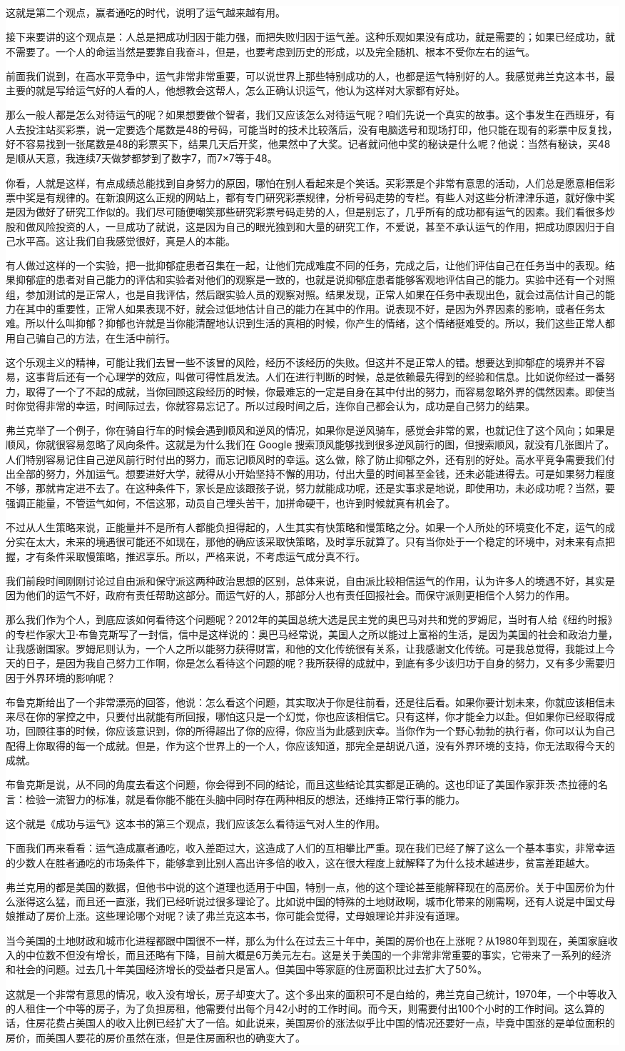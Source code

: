 这就是第二个观点，赢者通吃的时代，说明了运气越来越有用。

接下来要讲的这个观点是：人总是把成功归因于能力强，而把失败归因于运气差。这种乐观如果没有成功，就是需要的；如果已经成功，就不需要了。一个人的命运当然是要靠自我奋斗，但是，也要考虑到历史的形成，以及完全随机、根本不受你左右的运气。

前面我们说到，在高水平竞争中，运气非常非常重要，可以说世界上那些特别成功的人，也都是运气特别好的人。我感觉弗兰克这本书，最主要的就是写给运气好的人看的人，他想教会这帮人，怎么正确认识运气，他认为这样对大家都有好处。

那么一般人都是怎么对待运气的呢？如果想要做个智者，我们又应该怎么对待运气呢？咱们先说一个真实的故事。这个事发生在西班牙，有人去投注站买彩票，说一定要选个尾数是48的号码，可能当时的技术比较落后，没有电脑选号和现场打印，他只能在现有的彩票中反复找，好不容易找到一张尾数是48的彩票买下，结果几天后开奖，他果然中了大奖。记者就问他中奖的秘诀是什么呢？他说：当然有秘诀，买48是顺从天意，我连续7天做梦都梦到了数字7，而7×7等于48。

你看，人就是这样，有点成绩总能找到自身努力的原因，哪怕在别人看起来是个笑话。买彩票是个非常有意思的活动，人们总是愿意相信彩票中奖是有规律的。在新浪网这么正规的网站上，都有专门研究彩票规律，分析号码走势的专栏。有些人对这些分析津津乐道，就好像中奖是因为做好了研究工作似的。我们尽可随便嘲笑那些研究彩票号码走势的人，但是别忘了，几乎所有的成功都有运气的因素。我们看很多炒股和做风险投资的人，一旦成功了就说，这是因为自己的眼光独到和大量的研究工作，不爱说，甚至不承认运气的作用，把成功原因归于自己水平高。这让我们自我感觉很好，真是人的本能。

有人做过这样的一个实验，把一批抑郁症患者召集在一起，让他们完成难度不同的任务，完成之后，让他们评估自己在任务当中的表现。结果抑郁症的患者对自己能力的评估和实验者对他们的观察是一致的，也就是说抑郁症患者能够客观地评估自己的能力。实验中还有一个对照组，参加测试的是正常人，也是自我评估，然后跟实验人员的观察对照。结果发现，正常人如果在任务中表现出色，就会过高估计自己的能力在其中的重要性，正常人如果表现不好，就会过低地估计自己的能力在其中的作用。说表现不好，是因为外界因素的影响，或者任务太难。所以什么叫抑郁？抑郁也许就是当你能清醒地认识到生活的真相的时候，你产生的情绪，这个情绪挺难受的。所以，我们这些正常人都用自己骗自己的方法，在生活中前行。

这个乐观主义的精神，可能让我们去冒一些不该冒的风险，经历不该经历的失败。但这并不是正常人的错。想要达到抑郁症的境界并不容易，这事背后还有一个心理学的效应，叫做可得性启发法。人们在进行判断的时候，总是依赖最先得到的经验和信息。比如说你经过一番努力，取得了一个了不起的成就，当你回顾这段经历的时候，你最难忘的一定是自身在其中付出的努力，而容易忽略外界的偶然因素。即使当时你觉得非常的幸运，时间际过去，你就容易忘记了。所以过段时间之后，连你自己都会认为，成功是自己努力的结果。

弗兰克举了一个例子，你在骑自行车的时候会遇到顺风和逆风的情况，如果你是逆风骑车，感觉会非常的累，也就记住了这个风向；如果是顺风，你就很容易忽略了风向条件。这就是为什么我们在 Google 搜索顶风能够找到很多逆风前行的图，但搜索顺风，就没有几张图片了。人们特别容易记住自己逆风前行时付出的努力，而忘记顺风时的幸运。这么做，除了防止抑郁之外，还有别的好处。高水平竞争需要我们付出全部的努力，外加运气。想要进好大学，就得从小开始坚持不懈的用功，付出大量的时间甚至金钱，还未必能进得去。可是如果努力程度不够，那就肯定进不去了。在这种条件下，家长是应该跟孩子说，努力就能成功呢，还是实事求是地说，即使用功，未必成功呢？当然，要强调正能量，不管运气如何，不信这邪，动员自己埋头苦干，加拼命硬干，也许到时候就真有机会了。

不过从人生策略来说，正能量并不是所有人都能负担得起的，人生其实有快策略和慢策略之分。如果一个人所处的环境变化不定，运气的成分实在太大，未来的境遇很可能还不如现在，那他的确应该采取快策略，及时享乐就算了。只有当你处于一个稳定的环境中，对未来有点把握，才有条件采取慢策略，推迟享乐。所以，严格来说，不考虑运气成分真不行。

我们前段时间刚刚讨论过自由派和保守派这两种政治思想的区别，总体来说，自由派比较相信运气的作用，认为许多人的境遇不好，其实是因为他们的运气不好，政府有责任帮助这部分。而运气好的人，那部分人也有责任回报社会。而保守派则更相信个人努力的作用。

那么我们作为个人，到底应该如何看待这个问题呢？2012年的美国总统大选是民主党的奥巴马对共和党的罗姆尼，当时有人给《纽约时报》的专栏作家大卫·布鲁克斯写了一封信，信中是这样说的：奥巴马经常说，美国人之所以能过上富裕的生活，是因为美国的社会和政治力量，让我感谢国家。罗姆尼则认为，一个人之所以能努力获得财富，和他的文化传统很有关系，让我感谢文化传统。可是我总觉得，我能过上今天的日子，是因为我自己努力工作啊，你是怎么看待这个问题的呢？我所获得的成就中，到底有多少该归功于自身的努力，又有多少需要归因于外界环境的影响呢？

布鲁克斯给出了一个非常漂亮的回答，他说：怎么看这个问题，其实取决于你是往前看，还是往后看。如果你要计划未来，你就应该相信未来尽在你的掌控之中，只要付出就能有所回报，哪怕这只是一个幻觉，你也应该相信它。只有这样，你才能全力以赴。但如果你已经取得成功，回顾往事的时候，你应该意识到，你的所得超出了你的应得，你应当为此感到庆幸。当你作为一个野心勃勃的执行者，你可以认为自己配得上你取得的每一个成就。但是，作为这个世界上的一个人，你应该知道，那完全是胡说八道，没有外界环境的支持，你无法取得今天的成就。

布鲁克斯是说，从不同的角度去看这个问题，你会得到不同的结论，而且这些结论其实都是正确的。这也印证了美国作家菲茨·杰拉德的名言：检验一流智力的标准，就是看你能不能在头脑中同时存在两种相反的想法，还维持正常行事的能力。

这个就是《成功与运气》这本书的第三个观点，我们应该怎么看待运气对人生的作用。

下面我们再来看看：运气造成赢者通吃，收入差距过大，这造成了人们的互相攀比严重。现在我们已经了解了这么一个基本事实，非常幸运的少数人在胜者通吃的市场条件下，能够拿到比别人高出许多倍的收入，这在很大程度上就解释了为什么技术越进步，贫富差距越大。

弗兰克用的都是美国的数据，但他书中说的这个道理也适用于中国，特别一点，他的这个理论甚至能解释现在的高房价。关于中国房价为什么涨得这么猛，而且还一直涨，我们已经听说过很多理论了。比如说中国的特殊的土地财政啊，城市化带来的刚需啊，还有人说是中国丈母娘推动了房价上涨。这些理论哪个对呢？读了弗兰克这本书，你可能会觉得，丈母娘理论并非没有道理。

当今美国的土地财政和城市化进程都跟中国很不一样，那么为什么在过去三十年中，美国的房价也在上涨呢？从1980年到现在，美国家庭收入的中位数不但没有增长，而且还略有下降，目前大概是6万美元左右。这是关于美国的一个非常非常重要的事实，它带来了一系列的经济和社会的问题。过去几十年美国经济增长的受益者只是富人。但美国中等家庭的住房面积比过去扩大了50%。

这就是一个非常有意思的情况，收入没有增长，房子却变大了。这个多出来的面积可不是白给的，弗兰克自己统计，1970年，一个中等收入的人租住一个中等的房子，为了负担房租，他需要付出每个月42小时的工作时间。而今天，则需要付出100个小时的工作时间。这么算的话，住房花费占美国人的收入比例已经扩大了一倍。如此说来，美国房价的涨法似乎比中国的情况还要好一点，毕竟中国涨的是单位面积的房价，而美国人要花的房价虽然在涨，但是住房面积也的确变大了。
